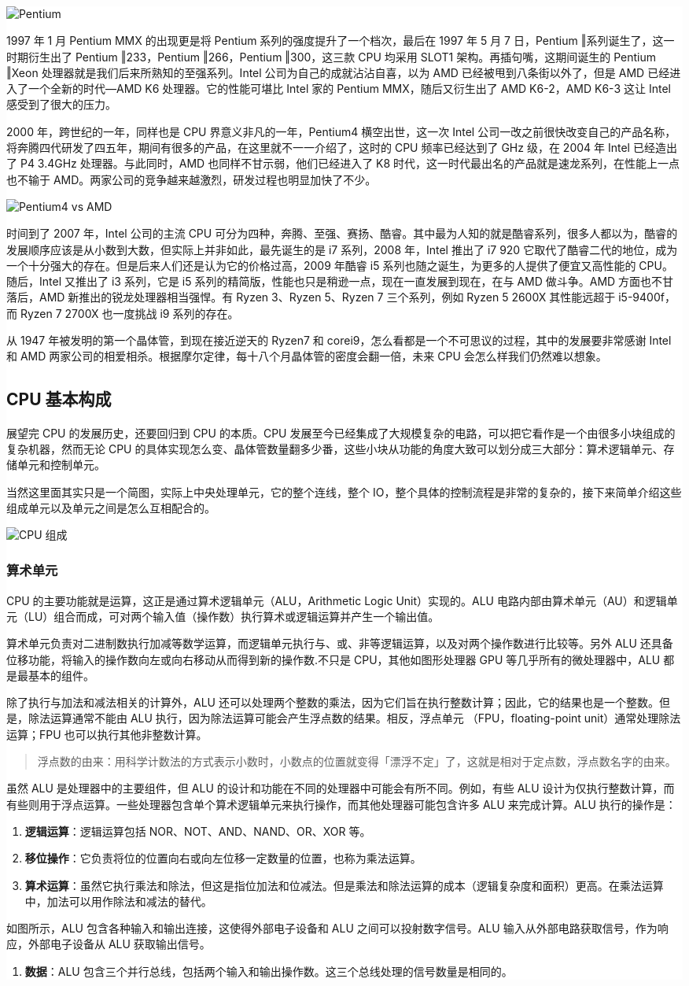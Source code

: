 ![Pentium](../../imageswtf/02Hardware-02ChipBase-images-01CPUBase06.png)

1997 年 1 月 Pentium MMX 的出现更是将 Pentium 系列的强度提升了一个档次，最后在 1997 年 5 月 7 日，Pentium ‖系列诞生了，这一时期衍生出了 Pentium ‖233，Pentium ‖266，Pentium ‖300，这三款 CPU 均采用 SLOT1 架构。再插句嘴，这期间诞生的 Pentium ‖Xeon 处理器就是我们后来所熟知的至强系列。Intel 公司为自己的成就沾沾自喜，以为 AMD 已经被甩到八条街以外了，但是 AMD 已经进入了一个全新的时代––AMD K6 处理器。它的性能可堪比 Intel 家的 Pentium MMX，随后又衍生出了 AMD K6-2，AMD K6-3 这让 Intel 感受到了很大的压力。

2000 年，跨世纪的一年，同样也是 CPU 界意义非凡的一年，Pentium4 横空出世，这一次 Intel 公司一改之前很快改变自己的产品名称，将奔腾四代研发了四五年，期间有很多的产品，在这里就不一一介绍了，这时的 CPU 频率已经达到了 GHz 级，在 2004 年 Intel 已经造出了 P4 3.4GHz 处理器。与此同时，AMD 也同样不甘示弱，他们已经进入了 K8 时代，这一时代最出名的产品就是速龙系列，在性能上一点也不输于 AMD。两家公司的竞争越来越激烈，研发过程也明显加快了不少。

![Pentium4 vs AMD](../../imageswtf/02Hardware-02ChipBase-images-01CPUBase07.png)

时间到了 2007 年，Intel 公司的主流 CPU 可分为四种，奔腾、至强、赛扬、酷睿。其中最为人知的就是酷睿系列，很多人都以为，酷睿的发展顺序应该是从小数到大数，但实际上并非如此，最先诞生的是 i7 系列，2008 年，Intel 推出了 i7 920 它取代了酷睿二代的地位，成为一个十分强大的存在。但是后来人们还是认为它的价格过高，2009 年酷睿 i5 系列也随之诞生，为更多的人提供了便宜又高性能的 CPU。随后，Intel 又推出了 i3 系列，它是 i5 系列的精简版，性能也只是稍逊一点，现在一直发展到现在，在与 AMD 做斗争。AMD 方面也不甘落后，AMD 新推出的锐龙处理器相当强悍。有 Ryzen 3、Ryzen 5、Ryzen 7 三个系列，例如 Ryzen 5 2600X 其性能远超于 i5-9400f，而 Ryzen 7 2700X 也一度挑战 i9 系列的存在。

从 1947 年被发明的第一个晶体管，到现在接近逆天的 Ryzen7 和 corei9，怎么看都是一个不可思议的过程，其中的发展要非常感谢 Intel 和 AMD 两家公司的相爱相杀。根据摩尔定律，每十八个月晶体管的密度会翻一倍，未来 CPU 会怎么样我们仍然难以想象。

## CPU 基本构成

展望完 CPU 的发展历史，还要回归到 CPU 的本质。CPU 发展至今已经集成了大规模复杂的电路，可以把它看作是一个由很多小块组成的复杂机器，然而无论 CPU 的具体实现怎么变、晶体管数量翻多少番，这些小块从功能的角度大致可以划分成三大部分：算术逻辑单元、存储单元和控制单元。

当然这里面其实只是一个简图，实际上中央处理单元，它的整个连线，整个 IO，整个具体的控制流程是非常的复杂的，接下来简单介绍这些组成单元以及单元之间是怎么互相配合的。

![CPU 组成](../../imageswtf/02Hardware-02ChipBase-images-01CPUBase08.png)

### 算术单元

CPU 的主要功能就是运算，这正是通过算术逻辑单元（ALU，Arithmetic Logic Unit）实现的。ALU 电路内部由算术单元（AU）和逻辑单元（LU）组合而成，可对两个输入值（操作数）执行算术或逻辑运算并产生一个输出值。

算术单元负责对二进制数执行加减等数学运算，而逻辑单元执行与、或、非等逻辑运算，以及对两个操作数进行比较等。另外 ALU 还具备位移功能，将输入的操作数向左或向右移动从而得到新的操作数.不只是 CPU，其他如图形处理器 GPU 等几乎所有的微处理器中，ALU 都是最基本的组件。

除了执行与加法和减法相关的计算外，ALU 还可以处理两个整数的乘法，因为它们旨在执行整数计算；因此，它的结果也是一个整数。但是，除法运算通常不能由 ALU 执行，因为除法运算可能会产生浮点数的结果。相反，浮点单元 （FPU，floating-point unit）通常处理除法运算；FPU 也可以执行其他非整数计算。

> 浮点数的由来：用科学计数法的方式表示小数时，小数点的位置就变得「漂浮不定」了，这就是相对于定点数，浮点数名字的由来。

虽然 ALU 是处理器中的主要组件，但 ALU 的设计和功能在不同的处理器中可能会有所不同。例如，有些 ALU 设计为仅执行整数计算，而有些则用于浮点运算。一些处理器包含单个算术逻辑单元来执行操作，而其他处理器可能包含许多 ALU 来完成计算。ALU 执行的操作是：

1. **逻辑运算**：逻辑运算包括 NOR、NOT、AND、NAND、OR、XOR 等。

2. **移位操作**：它负责将位的位置向右或向左位移一定数量的位置，也称为乘法运算。

3. **算术运算**：虽然它执行乘法和除法，但这是指位加法和位减法。但是乘法和除法运算的成本（逻辑复杂度和面积）更高。在乘法运算中，加法可以用作除法和减法的替代。

如图所示，ALU 包含各种输入和输出连接，这使得外部电子设备和 ALU 之间可以投射数字信号。ALU 输入从外部电路获取信号，作为响应，外部电子设备从 ALU 获取输出信号。

1. **数据**：ALU 包含三个并行总线，包括两个输入和输出操作数。这三个总线处理的信号数量是相同的。
